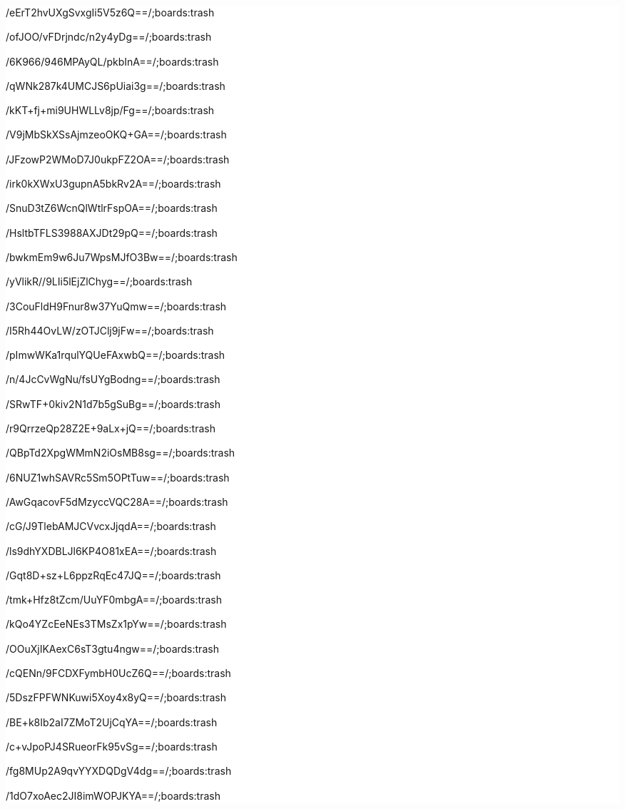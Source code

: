 /eErT2hvUXgSvxgIi5V5z6Q==/;boards:trash

/ofJOO/vFDrjndc/n2y4yDg==/;boards:trash

/6K966/946MPAyQL/pkbInA==/;boards:trash

/qWNk287k4UMCJS6pUiai3g==/;boards:trash

/kKT+fj+mi9UHWLLv8jp/Fg==/;boards:trash

/V9jMbSkXSsAjmzeoOKQ+GA==/;boards:trash

/JFzowP2WMoD7J0ukpFZ2OA==/;boards:trash

/irk0kXWxU3gupnA5bkRv2A==/;boards:trash

/SnuD3tZ6WcnQlWtlrFspOA==/;boards:trash

/HsltbTFLS3988AXJDt29pQ==/;boards:trash

/bwkmEm9w6Ju7WpsMJfO3Bw==/;boards:trash

/yVlikR//9LIi5lEjZlChyg==/;boards:trash

/3CouFldH9Fnur8w37YuQmw==/;boards:trash

/I5Rh44OvLW/zOTJClj9jFw==/;boards:trash

/pImwWKa1rqulYQUeFAxwbQ==/;boards:trash

/n/4JcCvWgNu/fsUYgBodng==/;boards:trash

/SRwTF+0kiv2N1d7b5gSuBg==/;boards:trash

/r9QrrzeQp28Z2E+9aLx+jQ==/;boards:trash

/QBpTd2XpgWMmN2iOsMB8sg==/;boards:trash

/6NUZ1whSAVRc5Sm5OPtTuw==/;boards:trash

/AwGqacovF5dMzyccVQC28A==/;boards:trash

/cG/J9TlebAMJCVvcxJjqdA==/;boards:trash

/ls9dhYXDBLJl6KP4O81xEA==/;boards:trash

/Gqt8D+sz+L6ppzRqEc47JQ==/;boards:trash

/tmk+Hfz8tZcm/UuYF0mbgA==/;boards:trash

/kQo4YZcEeNEs3TMsZx1pYw==/;boards:trash

/OOuXjIKAexC6sT3gtu4ngw==/;boards:trash

/cQENn/9FCDXFymbH0UcZ6Q==/;boards:trash

/5DszFPFWNKuwi5Xoy4x8yQ==/;boards:trash

/BE+k8Ib2aI7ZMoT2UjCqYA==/;boards:trash

/c+vJpoPJ4SRueorFk95vSg==/;boards:trash

/fg8MUp2A9qvYYXDQDgV4dg==/;boards:trash

/1dO7xoAec2JI8imWOPJKYA==/;boards:trash
